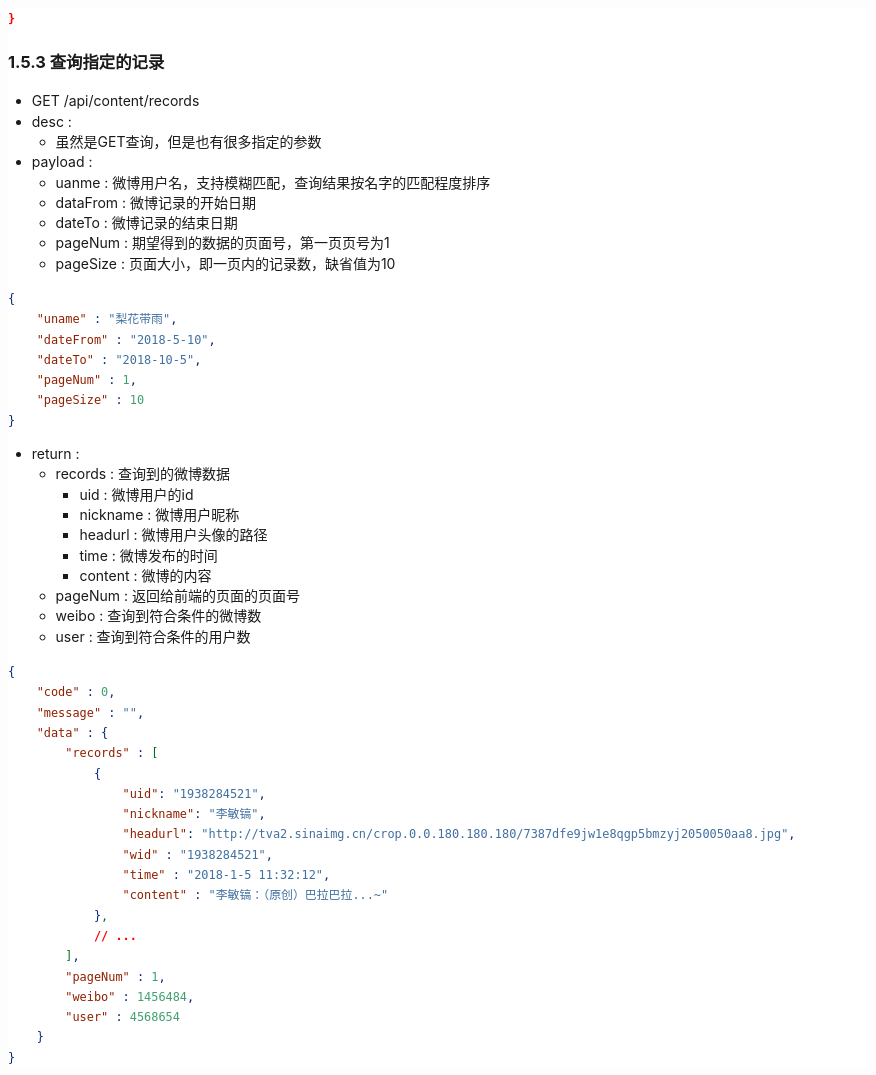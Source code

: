```json
}
```

### 1.5.3 查询指定的记录
- GET /api/content/records
- desc : 
    - 虽然是GET查询，但是也有很多指定的参数
- payload : 
    - uanme : 微博用户名，支持模糊匹配，查询结果按名字的匹配程度排序
    - dataFrom : 微博记录的开始日期
    - dateTo : 微博记录的结束日期
    - pageNum : 期望得到的数据的页面号，第一页页号为1
    - pageSize : 页面大小，即一页内的记录数，缺省值为10
```json
{
    "uname" : "梨花带雨",
    "dateFrom" : "2018-5-10",
    "dateTo" : "2018-10-5",
    "pageNum" : 1,
    "pageSize" : 10
}
```
- return :
    - records : 查询到的微博数据
        - uid : 微博用户的id
        - nickname :  微博用户昵称
        - headurl : 微博用户头像的路径
        - time : 微博发布的时间
        - content : 微博的内容
    - pageNum : 返回给前端的页面的页面号
    - weibo : 查询到符合条件的微博数
    - user : 查询到符合条件的用户数
```json
{
    "code" : 0,
    "message" : "",
    "data" : {
        "records" : [
            {
                "uid": "1938284521",
                "nickname": "李敏镐",
                "headurl": "http://tva2.sinaimg.cn/crop.0.0.180.180.180/7387dfe9jw1e8qgp5bmzyj2050050aa8.jpg",
                "wid" : "1938284521",
                "time" : "2018-1-5 11:32:12",
                "content" : "李敏镐：（原创）巴拉巴拉...~"
            },
            // ...
        ],
        "pageNum" : 1,
        "weibo" : 1456484,
        "user" : 4568654
    }
}
```


    

